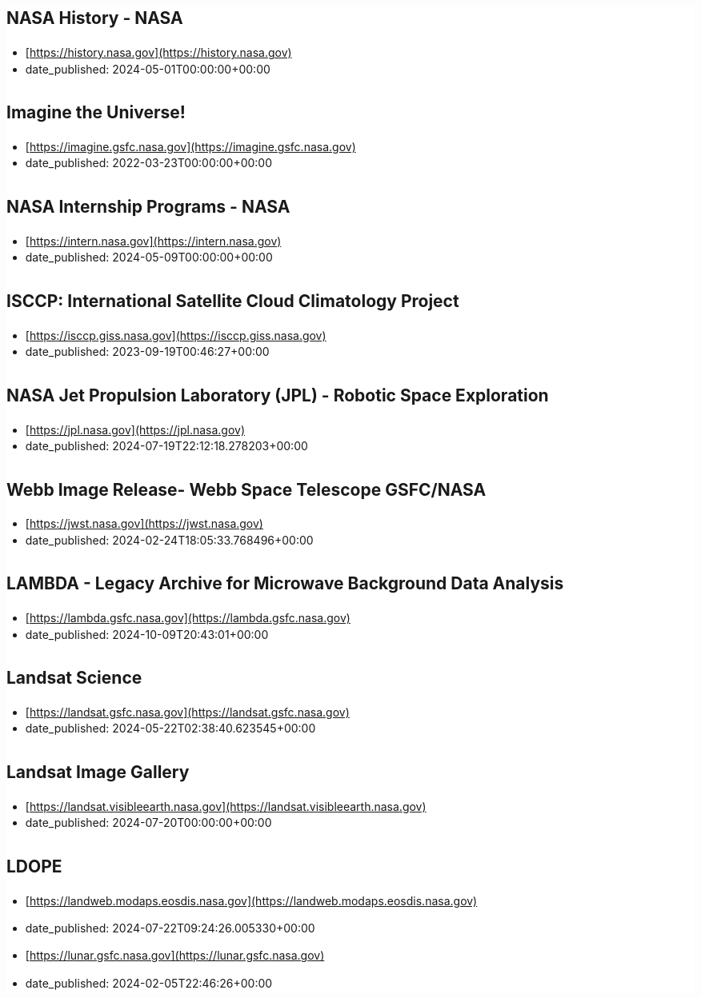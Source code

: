  ## NASA History - NASA
 - [https://history.nasa.gov](https://history.nasa.gov)
 - date_published: 2024-05-01T00:00:00+00:00

 ## Imagine the Universe!
 - [https://imagine.gsfc.nasa.gov](https://imagine.gsfc.nasa.gov)
 - date_published: 2022-03-23T00:00:00+00:00

 ## NASA Internship Programs - NASA
 - [https://intern.nasa.gov](https://intern.nasa.gov)
 - date_published: 2024-05-09T00:00:00+00:00

 ## ISCCP: International Satellite Cloud Climatology Project
 - [https://isccp.giss.nasa.gov](https://isccp.giss.nasa.gov)
 - date_published: 2023-09-19T00:46:27+00:00

 ## NASA Jet Propulsion Laboratory (JPL) - Robotic Space Exploration
 - [https://jpl.nasa.gov](https://jpl.nasa.gov)
 - date_published: 2024-07-19T22:12:18.278203+00:00

 ## Webb Image Release- Webb Space Telescope  GSFC/NASA
 - [https://jwst.nasa.gov](https://jwst.nasa.gov)
 - date_published: 2024-02-24T18:05:33.768496+00:00

 ## LAMBDA - Legacy Archive for Microwave Background Data Analysis
 - [https://lambda.gsfc.nasa.gov](https://lambda.gsfc.nasa.gov)
 - date_published: 2024-10-09T20:43:01+00:00

 ## Landsat Science
 - [https://landsat.gsfc.nasa.gov](https://landsat.gsfc.nasa.gov)
 - date_published: 2024-05-22T02:38:40.623545+00:00

 ## Landsat Image Gallery
 - [https://landsat.visibleearth.nasa.gov](https://landsat.visibleearth.nasa.gov)
 - date_published: 2024-07-20T00:00:00+00:00

 ## LDOPE
 - [https://landweb.modaps.eosdis.nasa.gov](https://landweb.modaps.eosdis.nasa.gov)
 - date_published: 2024-07-22T09:24:26.005330+00:00

 - [https://lunar.gsfc.nasa.gov](https://lunar.gsfc.nasa.gov)
 - date_published: 2024-02-05T22:46:26+00:00
